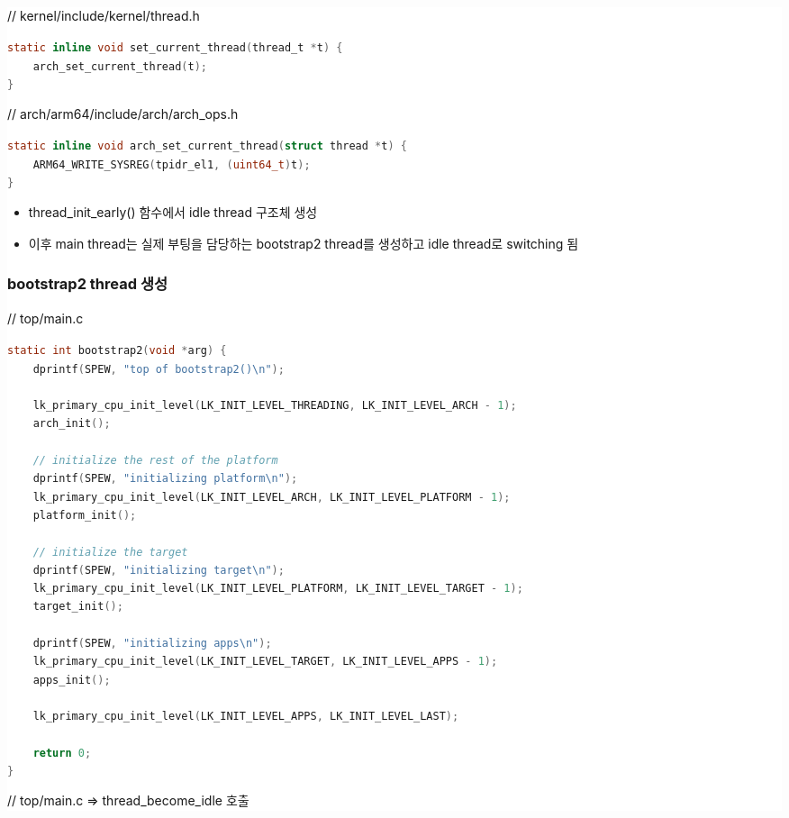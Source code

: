 
// kernel/include/kernel/thread.h

```c
static inline void set_current_thread(thread_t *t) {
    arch_set_current_thread(t);
}
```

// arch/arm64/include/arch/arch_ops.h

```c
static inline void arch_set_current_thread(struct thread *t) {
    ARM64_WRITE_SYSREG(tpidr_el1, (uint64_t)t);
}
```



- thread_init_early() 함수에서 idle thread 구조체 생성

- 이후 main thread는 실제 부팅을 담당하는 bootstrap2 thread를 생성하고 idle thread로 switching 됨 



### bootstrap2 thread 생성

// top/main.c

```c
static int bootstrap2(void *arg) {
    dprintf(SPEW, "top of bootstrap2()\n");

    lk_primary_cpu_init_level(LK_INIT_LEVEL_THREADING, LK_INIT_LEVEL_ARCH - 1);
    arch_init();

    // initialize the rest of the platform
    dprintf(SPEW, "initializing platform\n");
    lk_primary_cpu_init_level(LK_INIT_LEVEL_ARCH, LK_INIT_LEVEL_PLATFORM - 1);
    platform_init();

    // initialize the target
    dprintf(SPEW, "initializing target\n");
    lk_primary_cpu_init_level(LK_INIT_LEVEL_PLATFORM, LK_INIT_LEVEL_TARGET - 1);
    target_init();

    dprintf(SPEW, "initializing apps\n");
    lk_primary_cpu_init_level(LK_INIT_LEVEL_TARGET, LK_INIT_LEVEL_APPS - 1);
    apps_init();

    lk_primary_cpu_init_level(LK_INIT_LEVEL_APPS, LK_INIT_LEVEL_LAST);

    return 0;
}
```

// top/main.c => thread_become_idle 호출
